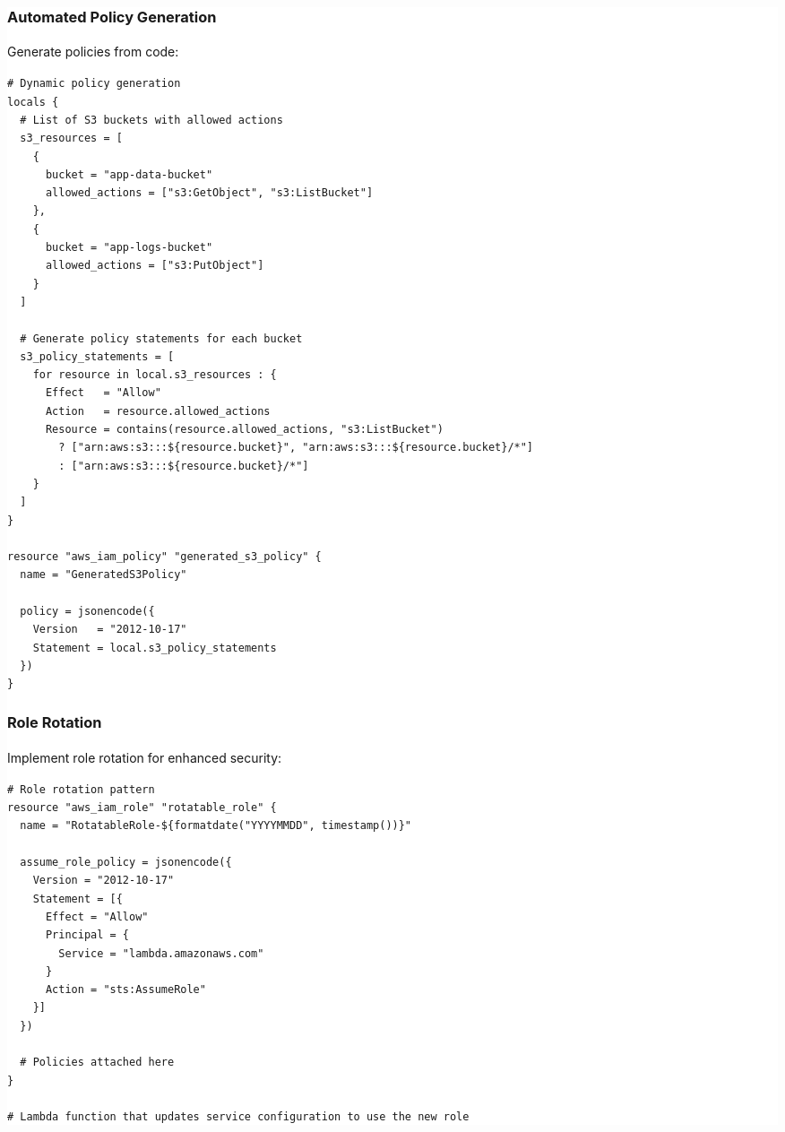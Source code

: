 ### Automated Policy Generation

Generate policies from code:

```hcl
# Dynamic policy generation
locals {
  # List of S3 buckets with allowed actions
  s3_resources = [
    {
      bucket = "app-data-bucket"
      allowed_actions = ["s3:GetObject", "s3:ListBucket"]
    },
    {
      bucket = "app-logs-bucket"
      allowed_actions = ["s3:PutObject"]
    }
  ]
  
  # Generate policy statements for each bucket
  s3_policy_statements = [
    for resource in local.s3_resources : {
      Effect   = "Allow"
      Action   = resource.allowed_actions
      Resource = contains(resource.allowed_actions, "s3:ListBucket") 
        ? ["arn:aws:s3:::${resource.bucket}", "arn:aws:s3:::${resource.bucket}/*"]
        : ["arn:aws:s3:::${resource.bucket}/*"]
    }
  ]
}

resource "aws_iam_policy" "generated_s3_policy" {
  name = "GeneratedS3Policy"
  
  policy = jsonencode({
    Version   = "2012-10-17"
    Statement = local.s3_policy_statements
  })
}
```

### Role Rotation

Implement role rotation for enhanced security:

```hcl
# Role rotation pattern
resource "aws_iam_role" "rotatable_role" {
  name = "RotatableRole-${formatdate("YYYYMMDD", timestamp())}"
  
  assume_role_policy = jsonencode({
    Version = "2012-10-17"
    Statement = [{
      Effect = "Allow"
      Principal = {
        Service = "lambda.amazonaws.com"
      }
      Action = "sts:AssumeRole"
    }]
  })
  
  # Policies attached here
}

# Lambda function that updates service configuration to use the new role
```